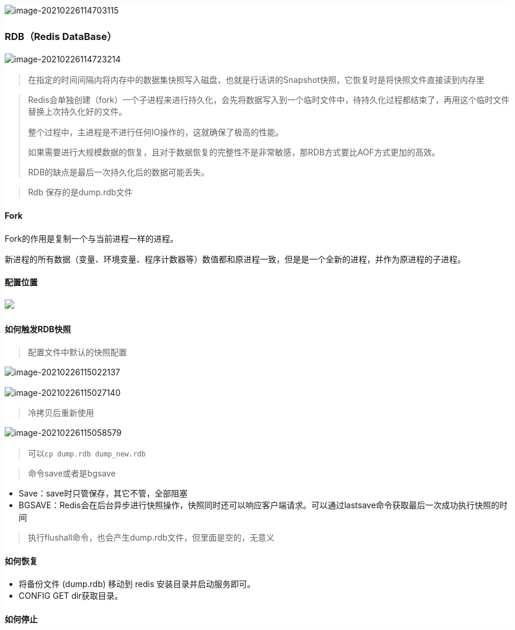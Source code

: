 ![image-20210226114703115](https://cdn.jsdelivr.net/gh/Rayucan/imageCloud/data/20210226114703.png)

### RDB（Redis DataBase）

![image-20210226114723214](https://cdn.jsdelivr.net/gh/Rayucan/imageCloud/data/20210226114723.png)

>在指定的时间间隔内将内存中的数据集快照写入磁盘，也就是行话讲的Snapshot快照，它恢复时是将快照文件直接读到内存里

>Redis会单独创建（fork）一个子进程来进行持久化，会先将数据写入到一个临时文件中，待持久化过程都结束了，再用这个临时文件替换上次持久化好的文件。
>
>整个过程中，主进程是不进行任何IO操作的，这就确保了极高的性能。
>
>如果需要进行大规模数据的恢复，且对于数据恢复的完整性不是非常敏感，那RDB方式要比AOF方式更加的高效。
>
>RDB的缺点是最后一次持久化后的数据可能丢失。

>Rdb 保存的是dump.rdb文件

#### Fork

Fork的作用是复制一个与当前进程一样的进程。

新进程的所有数据（变量、环境变量、程序计数器等）数值都和原进程一致，但是是一个全新的进程，并作为原进程的子进程。

#### 配置位置

![](https://cdn.jsdelivr.net/gh/Rayucan/imageCloud/data/20210226114914.png)

#### 如何触发RDB快照

> 配置文件中默认的快照配置

![image-20210226115022137](https://cdn.jsdelivr.net/gh/Rayucan/imageCloud/data/20210226115022.png)

![image-20210226115027140](https://cdn.jsdelivr.net/gh/Rayucan/imageCloud/data/20210226115027.png)

> 冷拷贝后重新使用

![image-20210226115058579](https://cdn.jsdelivr.net/gh/Rayucan/imageCloud/data/20210226115058.png)

> 可以`cp dump.rdb dump_new.rdb`

> 命令save或者是bgsave

* Save：save时只管保存，其它不管，全部阻塞
* BGSAVE：Redis会在后台异步进行快照操作，快照同时还可以响应客户端请求。可以通过lastsave命令获取最后一次成功执行快照的时间

> 执行flushall命令，也会产生dump.rdb文件，但里面是空的，无意义

#### 如何恢复

* 将备份文件 (dump.rdb) 移动到 redis 安装目录并启动服务即可。
* CONFIG GET dir获取目录。

#### 如何停止
